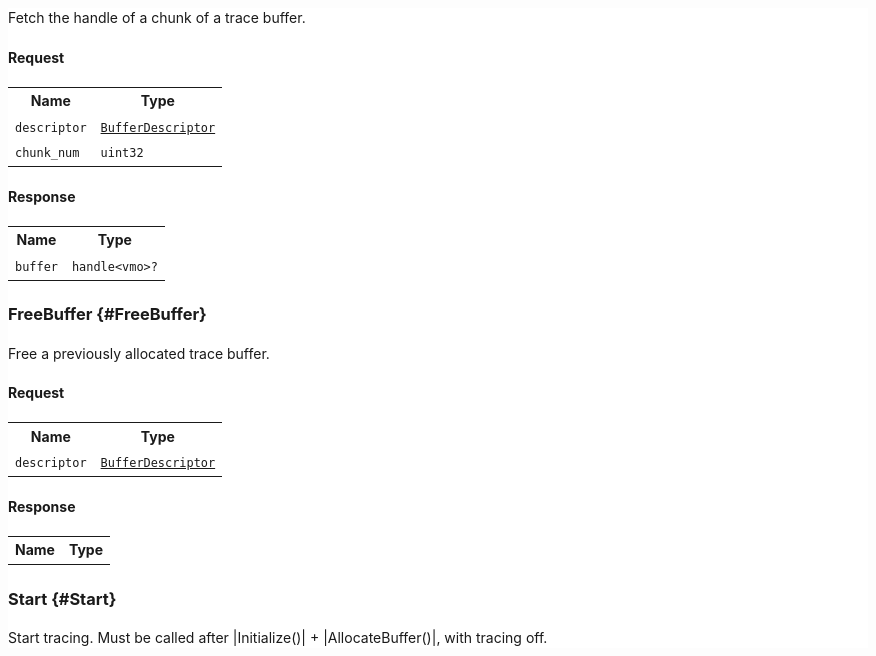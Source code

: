 <p>Fetch the handle of a chunk of a trace buffer.</p>

#### Request
<table>
    <tr><th>Name</th><th>Type</th></tr>
    <tr>
            <td><code>descriptor</code></td>
            <td>
                <code><a class='link' href='#BufferDescriptor'>BufferDescriptor</a></code>
            </td>
        </tr><tr>
            <td><code>chunk_num</code></td>
            <td>
                <code>uint32</code>
            </td>
        </tr></table>


#### Response
<table>
    <tr><th>Name</th><th>Type</th></tr>
    <tr>
            <td><code>buffer</code></td>
            <td>
                <code>handle&lt;vmo&gt;?</code>
            </td>
        </tr></table>

### FreeBuffer {#FreeBuffer}

<p>Free a previously allocated trace buffer.</p>

#### Request
<table>
    <tr><th>Name</th><th>Type</th></tr>
    <tr>
            <td><code>descriptor</code></td>
            <td>
                <code><a class='link' href='#BufferDescriptor'>BufferDescriptor</a></code>
            </td>
        </tr></table>


#### Response
<table>
    <tr><th>Name</th><th>Type</th></tr>
    </table>

### Start {#Start}

<p>Start tracing.
Must be called after |Initialize()| + |AllocateBuffer()|,
with tracing off.</p>
